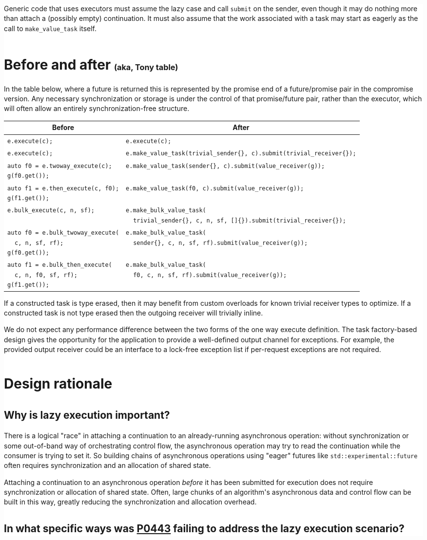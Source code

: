 Generic code that uses executors must assume the lazy case and call `submit` on the sender, even though it may do nothing more than attach a (possibly empty) continuation.  It must also assume that the work associated with a task may start as eagerly as the call to `make_value_task` itself.

# Before and after <sup><sub><sub>(aka, Tony table)</sub></sub></sup>
In the table below, where a future is returned this is represented by the promise end of a future/promise pair in the compromise version. Any necessary synchronization or storage is under the control of that promise/future pair, rather than the executor, which will often allow an entirely synchronization-free structure.

| Before | After |
|--------|-------|
| `e.execute(c);` | `e.execute(c);` |
| `e.execute(c);` | `e.make_value_task(trivial_sender{}, c).submit(trivial_receiver{});` |
| `auto f0 = e.twoway_execute(c);`<br/>`g(f0.get());` | `e.make_value_task(sender{}, c).submit(value_receiver(g));` |
| `auto f1 = e.then_execute(c, f0);`<br/>`g(f1.get());` | `e.make_value_task(f0, c).submit(value_receiver(g));` |
| `e.bulk_execute(c, n, sf);` | `e.make_bulk_value_task(`<br/>&nbsp;&nbsp;&nbsp;&nbsp;`trivial_sender{}, c, n, sf, []{}).submit(trivial_receiver{});` |
| `auto f0 = e.bulk_twoway_execute(`<br/>&nbsp;&nbsp;&nbsp;&nbsp;`c, n, sf, rf);`<br/>`g(f0.get());` | `e.make_bulk_value_task(`<br/>&nbsp;&nbsp;&nbsp;&nbsp;`sender{}, c, n, sf, rf).submit(value_receiver(g));` |
| `auto f1 = e.bulk_then_execute(`<br/>&nbsp;&nbsp;&nbsp;&nbsp;`c, n, f0, sf, rf);`<br/>`g(f1.get());` | `e.make_bulk_value_task(`<br/>&nbsp;&nbsp;&nbsp;&nbsp;`f0, c, n, sf, rf).submit(value_receiver(g));` |

If a constructed task is type erased, then it may benefit from custom overloads for known trivial receiver types to optimize. If a constructed task is not type erased then the outgoing receiver will trivially inline.

We do not expect any performance difference between the two forms of the one way execute definition. The task factory-based design gives the opportunity for the application to provide a well-defined output channel for exceptions. For example, the provided output receiver could be an interface to a lock-free exception list if per-request exceptions are not required.

# Design rationale

## Why is lazy execution important?

There is a logical "race" in attaching a continuation to an already-running asynchronous operation: without synchronization or some out-of-band way of orchestrating control flow, the asynchronous operation may try to read the continuation while the consumer is trying to set it. So building chains of asynchronous operations using "eager" futures like `std::experimental::future` often requires synchronization and an allocation of shared state.

Attaching a continuation to an asynchronous operation _before_ it has been submitted for execution does not require synchronization or allocation of shared state. Often, large chunks of an algorithm's asynchronous data and control flow can be built in this way, greatly reducing the synchronization and allocation overhead.

## In what specific ways was [P0443] failing to address the lazy execution scenario?


[P0443]: https://wg21.link/P0443
[P1054]: https://wg21.link/P1054
[P1055]: https://wg21.link/P1055